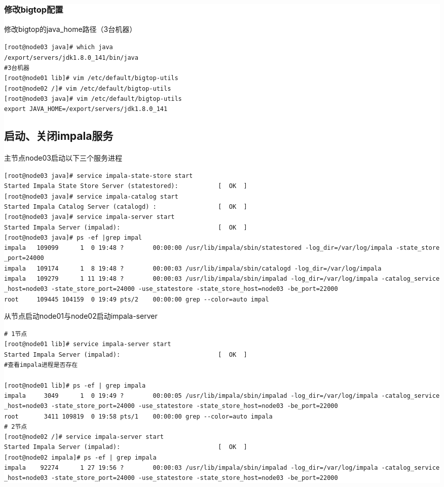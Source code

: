 ### 修改bigtop配置

修改bigtop的java_home路径（3台机器）

```shell
[root@node03 java]# which java
/export/servers/jdk1.8.0_141/bin/java
#3台机器
[root@node01 lib]# vim /etc/default/bigtop-utils
[root@node02 /]# vim /etc/default/bigtop-utils
[root@node03 java]# vim /etc/default/bigtop-utils
export JAVA_HOME=/export/servers/jdk1.8.0_141

```

## 启动、关闭impala服务

主节点node03启动以下三个服务进程

```shell
[root@node03 java]# service impala-state-store start
Started Impala State Store Server (statestored):           [  OK  ]
[root@node03 java]# service impala-catalog start
Started Impala Catalog Server (catalogd) :                 [  OK  ]
[root@node03 java]# service impala-server start
Started Impala Server (impalad):                           [  OK  ]
[root@node03 java]# ps -ef |grep impal
impala   109099      1  0 19:48 ?        00:00:00 /usr/lib/impala/sbin/statestored -log_dir=/var/log/impala -state_store_port=24000
impala   109174      1  8 19:48 ?        00:00:03 /usr/lib/impala/sbin/catalogd -log_dir=/var/log/impala
impala   109279      1 11 19:48 ?        00:00:03 /usr/lib/impala/sbin/impalad -log_dir=/var/log/impala -catalog_service_host=node03 -state_store_port=24000 -use_statestore -state_store_host=node03 -be_port=22000
root     109445 104159  0 19:49 pts/2    00:00:00 grep --color=auto impal
```

从节点启动node01与node02启动impala-server

```shell
# 1节点
[root@node01 lib]# service impala-server start
Started Impala Server (impalad):                           [  OK  ]
#查看impala进程是否存在

[root@node01 lib]# ps -ef | grep impala
impala     3049      1  0 19:49 ?        00:00:05 /usr/lib/impala/sbin/impalad -log_dir=/var/log/impala -catalog_service_host=node03 -state_store_port=24000 -use_statestore -state_store_host=node03 -be_port=22000
root       3411 109819  0 19:58 pts/1    00:00:00 grep --color=auto impala
# 2节点
[root@node02 /]# service impala-server start
Started Impala Server (impalad):                           [  OK  ]
[root@node02 impala]# ps -ef | grep impala
impala    92274      1 27 19:56 ?        00:00:03 /usr/lib/impala/sbin/impalad -log_dir=/var/log/impala -catalog_service_host=node03 -state_store_port=24000 -use_statestore -state_store_host=node03 -be_port=22000
```
